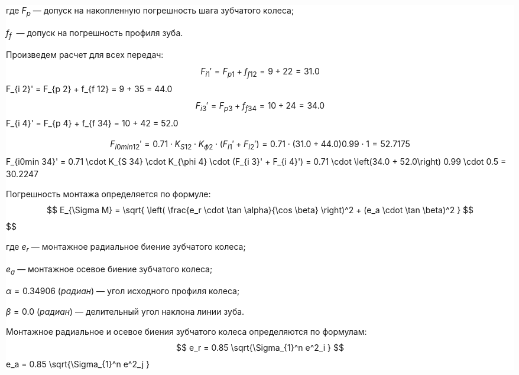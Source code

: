 где $F_p$ — допуск на накопленную погрешность шага зубчатого колеса;

$f_f$  — допуск на погрешность профиля зуба.

Произведем расчет для всех передач:
$$
 F_{i 1}' = F_{p 1} + f_{f 12}  =  9 + 22 = 31.0 
$$
$$$$$$
$$
 F_{i 2}' = F_{p 2} + f_{f 12}  =  9 + 35 = 44.0 
$$
$$$$$$
$$
 F_{i 3}' = F_{p 3} + f_{f 34}  =  10 + 24 = 34.0 
$$
$$$$$$
$$
 F_{i 4}' = F_{p 4} + f_{f 34}  =  10 + 42 = 52.0 
$$
$$$$$$

$$
 F_{i0min 12}' =  0.71 \cdot K_{S 12} \cdot K_{\phi 2} \cdot (F_{i 1}' + F_{i 2}')  =  0.71 \cdot \left(31.0 + 44.0\right) 0.99 \cdot 1 = 52.7175 
$$
$$$$$$
$$
 F_{i0min 34}' =  0.71 \cdot K_{S 34} \cdot K_{\phi 4} \cdot (F_{i 3}' + F_{i 4}')  =  0.71 \cdot \left(34.0 + 52.0\right) 0.99 \cdot 0.5 = 30.2247 
$$
$$$$$$

Погрешность монтажа определяется по формуле:
$$
  E_{\Sigma M} = \sqrt{ \left( \frac{e_r \cdot \tan \alpha}{\cos \beta} \right)^2 + (e_a \cdot \tan \beta)^2 } 
$$
$$$$$$

где $e_r$ — монтажное радиальное биение зубчатого колеса;

$e_a$ — монтажное осевое биение зубчатого колеса;

$\alpha = 0.34906\ (радиан)$ — угол исходного профиля колеса;

$\beta = 0.0\ (радиан)$ — делительный угол наклона линии зуба.

Монтажное радиальное и осевое биения зубчатого колеса определяются по формулам:
$$
  e_r = 0.85 \sqrt{\Sigma_{1}^n e^2_i }  
$$
$$$$$$
$$
  e_a = 0.85 \sqrt{\Sigma_{1}^n e^2_j }  
$$
$$$$$$
